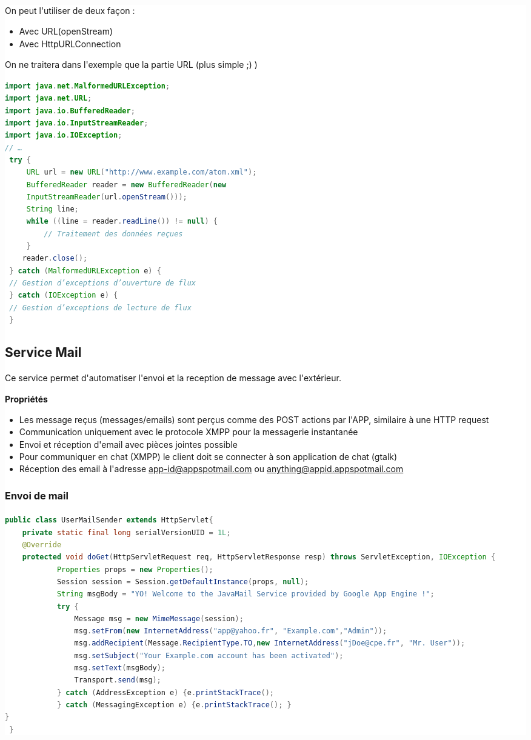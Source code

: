 On peut l'utiliser de deux façon :
- Avec URL(openStream)
- Avec HttpURLConnection

On ne traitera dans l'exemple que la partie URL (plus simple ;) )

```Java
import java.net.MalformedURLException;
import java.net.URL;
import java.io.BufferedReader;
import java.io.InputStreamReader;
import java.io.IOException;
// …
 try {
     URL url = new URL("http://www.example.com/atom.xml");
     BufferedReader reader = new BufferedReader(new
     InputStreamReader(url.openStream()));
     String line;
     while ((line = reader.readLine()) != null) {
         // Traitement des données reçues
     }
    reader.close();
 } catch (MalformedURLException e) {
 // Gestion d’exceptions d’ouverture de flux
 } catch (IOException e) {
 // Gestion d’exceptions de lecture de flux
 }
```

## Service Mail
Ce service permet d'automatiser l'envoi et la reception de message avec l'extérieur.

**Propriétés**
- Les message reçus (messages/emails) sont perçus comme des POST actions par l'APP, similaire à une HTTP request
- Communication uniquement avec le protocole XMPP pour la messagerie instantanée
- Envoi et réception d'email avec pièces jointes possible
- Pour communiquer en chat (XMPP) le client doit se connecter à son application de chat (gtalk)
- Réception des email à l'adresse app-id@appspotmail.com ou anything@appid.appspotmail.com

### Envoi de mail

```Java
public class UserMailSender extends HttpServlet{
    private static final long serialVersionUID = 1L;
    @Override
    protected void doGet(HttpServletRequest req, HttpServletResponse resp) throws ServletException, IOException {
            Properties props = new Properties();
            Session session = Session.getDefaultInstance(props, null);
            String msgBody = "YO! Welcome to the JavaMail Service provided by Google App Engine !";
            try {
                Message msg = new MimeMessage(session);
                msg.setFrom(new InternetAddress("app@yahoo.fr", "Example.com","Admin"));
                msg.addRecipient(Message.RecipientType.TO,new InternetAddress("jDoe@cpe.fr", "Mr. User"));
                msg.setSubject("Your Example.com account has been activated");
                msg.setText(msgBody);
                Transport.send(msg);
            } catch (AddressException e) {e.printStackTrace();
            } catch (MessagingException e) {e.printStackTrace(); }
}
 }
```
